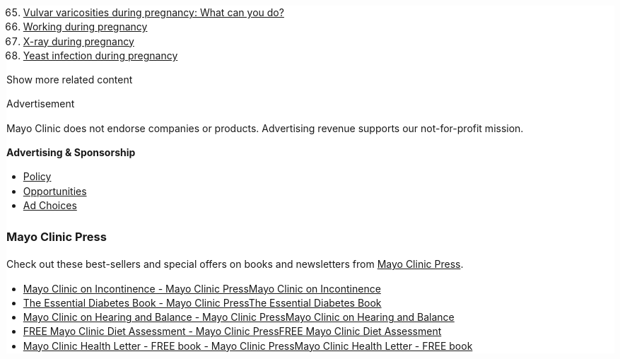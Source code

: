 65. [Vulvar varicosities during pregnancy: What can you do?](/healthy-lifestyle/pregnancy-week-by-week/expert-answers/vulvar-varicosities-during-pregnancy/faq-20419426)
66. [Working during pregnancy](/healthy-lifestyle/pregnancy-week-by-week/in-depth/pregnancy/art-20047441)
67. [X\-ray during pregnancy](/healthy-lifestyle/pregnancy-week-by-week/expert-answers/x-ray-during-pregnancy/faq-20058264)
68. [Yeast infection during pregnancy](/diseases-conditions/vaginitis/expert-answers/yeast-infection-during-pregnancy/faq-20058355)

Show more related content






Advertisement



Mayo Clinic does not endorse companies or products. Advertising revenue supports our not\-for\-profit mission.


**Advertising \& Sponsorship**
* [Policy](/about-this-site/advertising-sponsorship-policy)
* [Opportunities](/about-this-site/advertising-sponsorship)
* [Ad Choices](https://optout.aboutads.info/)





### Mayo Clinic Press


Check out these best\-sellers and special offers on books and newsletters from [Mayo Clinic Press](https://mcpress.mayoclinic.org/?utm_source=MC-DotOrg-Text&utm_medium=Link&utm_campaign=MC-Press&utm_content=MCPRESS).


* [Mayo Clinic on Incontinence \- Mayo Clinic PressMayo Clinic on Incontinence](https://order.store.mayoclinic.com/flex/mmv/incon01/?altkey=INMCPRC&utm_source=MC-DotOrg-Text&utm_medium=Link&utm_campaign=Incontinence-Book&utm_content=INC)
* [The Essential Diabetes Book \- Mayo Clinic PressThe Essential Diabetes Book](https://order.store.mayoclinic.com/flex/mmv/ESDIAB1/?altkey=ESMCPRC&utm_source=MC-DotOrg-Text&utm_medium=Link&utm_campaign=Diabetes-Book&utm_content=EDIAB)
* [Mayo Clinic on Hearing and Balance \- Mayo Clinic PressMayo Clinic on Hearing and Balance](https://order.store.mayoclinic.com/flex/mmv/HRBAL02/?altkey=HRMCPRC&utm_source=MC-DotOrg-Text&utm_medium=Link&utm_campaign=Hearing-Book&utm_content=HEAR)
* [FREE Mayo Clinic Diet Assessment \- Mayo Clinic PressFREE Mayo Clinic Diet Assessment](https://diet.mayoclinic.org/us/diet-assessment/diet-assessment/?profile=true&promo=65-qtr&utm_source=Mayo&utm_medium=Display&utm_campaign=text_link)
* [Mayo Clinic Health Letter \- FREE book \- Mayo Clinic PressMayo Clinic Health Letter \- FREE book](https://order.store.mayoclinic.com/hl/HLFREEB?utm_source=MC-DotOrg-Text&utm_medium=Link&utm_campaign=HealthLetter-Digital&utm_content=HL_FREEBOOK)





